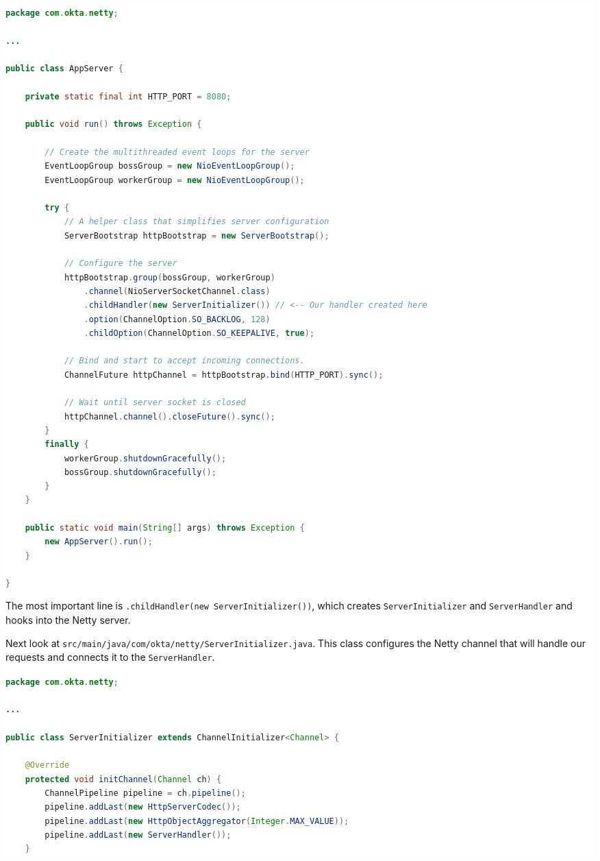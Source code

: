 ```java
package com.okta.netty;  

...

public class AppServer {  
  
    private static final int HTTP_PORT = 8080;  
  
    public void run() throws Exception {  
  
        // Create the multithreaded event loops for the server
        EventLoopGroup bossGroup = new NioEventLoopGroup();  
        EventLoopGroup workerGroup = new NioEventLoopGroup();  
  
        try {  
            // A helper class that simplifies server configuration           
            ServerBootstrap httpBootstrap = new ServerBootstrap();  
            
            // Configure the server
            httpBootstrap.group(bossGroup, workerGroup)  
                .channel(NioServerSocketChannel.class)  
                .childHandler(new ServerInitializer()) // <-- Our handler created here  
                .option(ChannelOption.SO_BACKLOG, 128)  
                .childOption(ChannelOption.SO_KEEPALIVE, true);  
  
            // Bind and start to accept incoming connections.  
            ChannelFuture httpChannel = httpBootstrap.bind(HTTP_PORT).sync(); 
            
            // Wait until server socket is closed
            httpChannel.channel().closeFuture().sync();  
        }  
        finally {  
            workerGroup.shutdownGracefully();  
            bossGroup.shutdownGracefully();  
        }  
    }  
  
    public static void main(String[] args) throws Exception {  
        new AppServer().run();  
    }  
      
}
```

The most important line is `.childHandler(new ServerInitializer())`, which creates `ServerInitializer` and `ServerHandler` and hooks into the Netty server.

Next look at `src/main/java/com/okta/netty/ServerInitializer.java`. This class configures the Netty channel that will handle our requests and connects it to the `ServerHandler`.

```java
package com.okta.netty;  
  
...

public class ServerInitializer extends ChannelInitializer<Channel> {  
  
    @Override  
    protected void initChannel(Channel ch) {  
        ChannelPipeline pipeline = ch.pipeline();  
        pipeline.addLast(new HttpServerCodec());  
        pipeline.addLast(new HttpObjectAggregator(Integer.MAX_VALUE));  
        pipeline.addLast(new ServerHandler());  
    }  
```